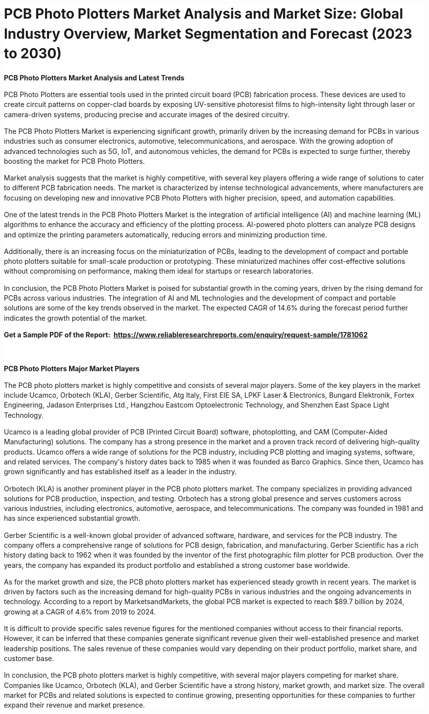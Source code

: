 <p><h1>PCB Photo Plotters Market Analysis and Market Size: Global Industry Overview, Market Segmentation and Forecast (2023 to 2030)</h1></p><p><strong>PCB Photo Plotters Market Analysis and Latest Trends</strong></p>
<p><p>PCB Photo Plotters are essential tools used in the printed circuit board (PCB) fabrication process. These devices are used to create circuit patterns on copper-clad boards by exposing UV-sensitive photoresist films to high-intensity light through laser or camera-driven systems, producing precise and accurate images of the desired circuitry.</p><p>The PCB Photo Plotters Market is experiencing significant growth, primarily driven by the increasing demand for PCBs in various industries such as consumer electronics, automotive, telecommunications, and aerospace. With the growing adoption of advanced technologies such as 5G, IoT, and autonomous vehicles, the demand for PCBs is expected to surge further, thereby boosting the market for PCB Photo Plotters.</p><p>Market analysis suggests that the market is highly competitive, with several key players offering a wide range of solutions to cater to different PCB fabrication needs. The market is characterized by intense technological advancements, where manufacturers are focusing on developing new and innovative PCB Photo Plotters with higher precision, speed, and automation capabilities.</p><p>One of the latest trends in the PCB Photo Plotters Market is the integration of artificial intelligence (AI) and machine learning (ML) algorithms to enhance the accuracy and efficiency of the plotting process. AI-powered photo plotters can analyze PCB designs and optimize the printing parameters automatically, reducing errors and minimizing production time.</p><p>Additionally, there is an increasing focus on the miniaturization of PCBs, leading to the development of compact and portable photo plotters suitable for small-scale production or prototyping. These miniaturized machines offer cost-effective solutions without compromising on performance, making them ideal for startups or research laboratories.</p><p>In conclusion, the PCB Photo Plotters Market is poised for substantial growth in the coming years, driven by the rising demand for PCBs across various industries. The integration of AI and ML technologies and the development of compact and portable solutions are some of the key trends observed in the market. The expected CAGR of 14.6% during the forecast period further indicates the growth potential of the market.</p></p>
<p><strong>Get a Sample PDF of the Report:&nbsp; <a href="https://www.reliableresearchreports.com/enquiry/request-sample/1781062">https://www.reliableresearchreports.com/enquiry/request-sample/1781062</a></strong></p>
<p>&nbsp;</p>
<p><strong>PCB Photo Plotters Major Market Players</strong></p>
<p><p>The PCB photo plotters market is highly competitive and consists of several major players. Some of the key players in the market include Ucamco, Orbotech (KLA), Gerber Scientific, Atg Italy, First EIE SA, LPKF Laser & Electronics, Bungard Elektronik, Fortex Engineering, Jadason Enterprises Ltd., Hangzhou Eastcom Optoelectronic Technology, and Shenzhen East Space Light Technology. </p><p>Ucamco is a leading global provider of PCB (Printed Circuit Board) software, photoplotting, and CAM (Computer-Aided Manufacturing) solutions. The company has a strong presence in the market and a proven track record of delivering high-quality products. Ucamco offers a wide range of solutions for the PCB industry, including PCB plotting and imaging systems, software, and related services. The company's history dates back to 1985 when it was founded as Barco Graphics. Since then, Ucamco has grown significantly and has established itself as a leader in the industry.</p><p>Orbotech (KLA) is another prominent player in the PCB photo plotters market. The company specializes in providing advanced solutions for PCB production, inspection, and testing. Orbotech has a strong global presence and serves customers across various industries, including electronics, automotive, aerospace, and telecommunications. The company was founded in 1981 and has since experienced substantial growth. </p><p>Gerber Scientific is a well-known global provider of advanced software, hardware, and services for the PCB industry. The company offers a comprehensive range of solutions for PCB design, fabrication, and manufacturing. Gerber Scientific has a rich history dating back to 1962 when it was founded by the inventor of the first photographic film plotter for PCB production. Over the years, the company has expanded its product portfolio and established a strong customer base worldwide.</p><p>As for the market growth and size, the PCB photo plotters market has experienced steady growth in recent years. The market is driven by factors such as the increasing demand for high-quality PCBs in various industries and the ongoing advancements in technology. According to a report by MarketsandMarkets, the global PCB market is expected to reach $89.7 billion by 2024, growing at a CAGR of 4.6% from 2019 to 2024.</p><p>It is difficult to provide specific sales revenue figures for the mentioned companies without access to their financial reports. However, it can be inferred that these companies generate significant revenue given their well-established presence and market leadership positions. The sales revenue of these companies would vary depending on their product portfolio, market share, and customer base. </p><p>In conclusion, the PCB photo plotters market is highly competitive, with several major players competing for market share. Companies like Ucamco, Orbotech (KLA), and Gerber Scientific have a strong history, market growth, and market size. The overall market for PCBs and related solutions is expected to continue growing, presenting opportunities for these companies to further expand their revenue and market presence.</p></p>